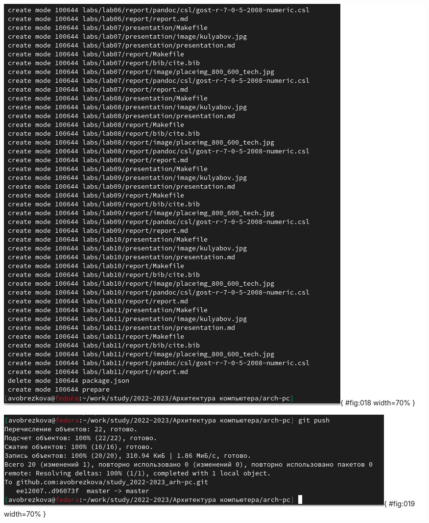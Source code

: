 ![Отправка файлов](image/24.PNG){ #fig:018 width=70% }

![Отправка файлов](image/25.PNG){ #fig:019 width=70% }
